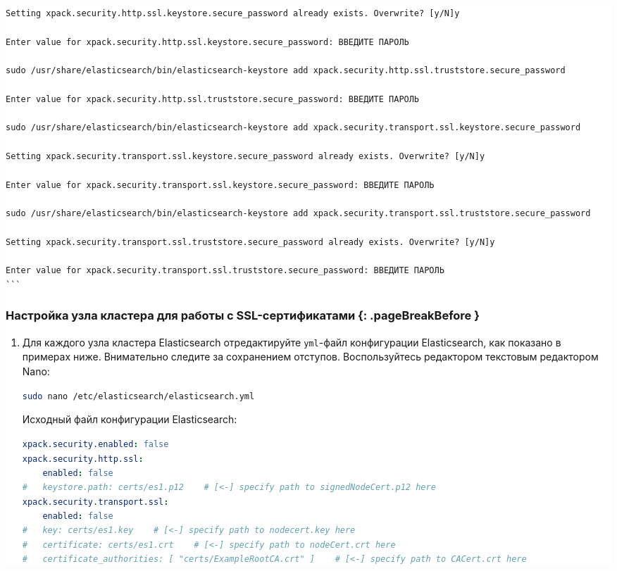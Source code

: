     Setting xpack.security.http.ssl.keystore.secure_password already exists. Overwrite? [y/N]y 

    Enter value for xpack.security.http.ssl.keystore.secure_password: ВВЕДИТЕ ПАРОЛЬ

    sudo /usr/share/elasticsearch/bin/elasticsearch-keystore add xpack.security.http.ssl.truststore.secure_password

    Enter value for xpack.security.http.ssl.truststore.secure_password: ВВЕДИТЕ ПАРОЛЬ

    sudo /usr/share/elasticsearch/bin/elasticsearch-keystore add xpack.security.transport.ssl.keystore.secure_password

    Setting xpack.security.transport.ssl.keystore.secure_password already exists. Overwrite? [y/N]y

    Enter value for xpack.security.transport.ssl.keystore.secure_password: ВВЕДИТЕ ПАРОЛЬ

    sudo /usr/share/elasticsearch/bin/elasticsearch-keystore add xpack.security.transport.ssl.truststore.secure_password

    Setting xpack.security.transport.ssl.truststore.secure_password already exists. Overwrite? [y/N]y

    Enter value for xpack.security.transport.ssl.truststore.secure_password: ВВЕДИТЕ ПАРОЛЬ
    ```

### Настройка узла кластера для работы с SSL-сертификатами {: .pageBreakBefore }

1. Для каждого узла кластера Elasticsearch отредактируйте `yml`-файл конфигурации Elasticsearch, как показано в примерах ниже. Внимательно следите за сохранением отступов. Воспользуйтесь редактором текстовым редактором Nano:

    ``` sh
    sudo nano /etc/elasticsearch/elasticsearch.yml 
    ```

    Исходный файл конфигурации Elasticsearch:

    ``` yml
    xpack.security.enabled: false
    xpack.security.http.ssl:
        enabled: false
    #   keystore.path: certs/es1.p12    # [<-] specify path to signedNodeCert.p12 here
    xpack.security.transport.ssl:
        enabled: false
    #   key: certs/es1.key    # [<-] specify path to nodecert.key here
    #   certificate: certs/es1.crt    # [<-] specify path to nodeCert.crt here
    #   certificate_authorities: [ "certs/ExampleRootCA.crt" ]    # [<-] specify path to CACert.crt here
    ```
